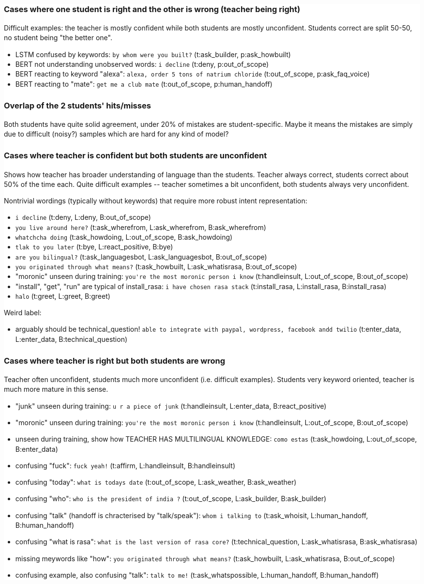 ### Cases where one student is right and the other is wrong (teacher being right)
Difficult examples: the teacher is mostly confident while both students are mostly unconfident. Students correct are split 50-50, no student being "the better one".
- LSTM confused by keywords: `by whom were you built?` (t:ask_builder, p:ask_howbuilt)
- BERT not understanding unobserved words: `i decline` (t:deny, p:out_of_scope)
- BERT reacting to keyword "alexa": `alexa, order 5 tons of natrium chloride` (t:out_of_scope, p:ask_faq_voice)
- BERT reacting to "mate": `get me a club mate`	(t:out_of_scope, p:human_handoff)

### Overlap of the 2 students' hits/misses
Both students have quite solid agreement, under 20% of mistakes are student-specific. Maybe it means the mistakes are simply due to difficult (noisy?) samples which are hard for any kind of model?

### Cases where teacher is confident but both students are unconfident
Shows how teacher has broader understanding of language than the students. Teacher always correct, students correct about 50% of the time each. Quite difficult examples -- teacher sometimes a bit unconfident, both students always very unconfident.

Nontrivial wordings (typically without keywords) that require more robust intent representation:
- `i decline` (t:deny, L:deny, B:out_of_scope)
- `you live around here?` (t:ask_wherefrom, L:ask_wherefrom, B:ask_wherefrom)
- `whatchcha doing` (t:ask_howdoing, L:out_of_scope, B:ask_howdoing)
- `tlak to you later` (t:bye, L:react_positive, B:bye)
- `are you bilingual?` (t:ask_languagesbot, L:ask_languagesbot, B:out_of_scope)
- `you originated through what means?` (t:ask_howbuilt, L:ask_whatisrasa, B:out_of_scope)
- "moronic" unseen during training: `you're the most moronic person i know` (t:handleinsult, L:out_of_scope, B:out_of_scope)
- "install", "get", "run" are typical of install_rasa: `i have chosen rasa stack` (t:install_rasa, L:install_rasa, B:install_rasa)
- `halo` (t:greet, L:greet, B:greet)

Weird label:
- arguably should be technical_question! `able to integrate with paypal, wordpress, facebook andd twilio` (t:enter_data, L:enter_data, B:technical_question)

### Cases where teacher is right but both students are wrong
Teacher often unconfident, students much more unconfident (i.e. difficult examples). Students very keyword oriented, teacher is much more mature in this sense.

- "junk" unseen during training: `u r a piece of junk` (t:handleinsult, L:enter_data, B:react_positive)
- "moronic" unseen during training: `you're the most moronic person i know` (t:handleinsult, L:out_of_scope, B:out_of_scope)
- unseen during training, show how TEACHER HAS MULTILINGUAL KNOWLEDGE: `como estas` (t:ask_howdoing, L:out_of_scope, B:enter_data)

- confusing "fuck": `fuck yeah!` (t:affirm, L:handleinsult, B:handleinsult)
- confusing "today": `what is todays date` (t:out_of_scope, L:ask_weather, B:ask_weather)
- confusing "who": `who is the president of india ?` (t:out_of_scope, L:ask_builder, B:ask_builder)
- confusing "talk" (handoff is chracterised by "talk/speak"): `whom i talking to` (t:ask_whoisit, L:human_handoff, B:human_handoff)
- confusing "what is rasa": `what is the last version of rasa core?` (t:technical_question, L:ask_whatisrasa, B:ask_whatisrasa)
- missing meywords like "how": `you originated through what means?` (t:ask_howbuilt, L:ask_whatisrasa, B:out_of_scope)
- confusing example, also confusing "talk": `talk to me!` (t:ask_whatspossible, L:human_handoff, B:human_handoff)
